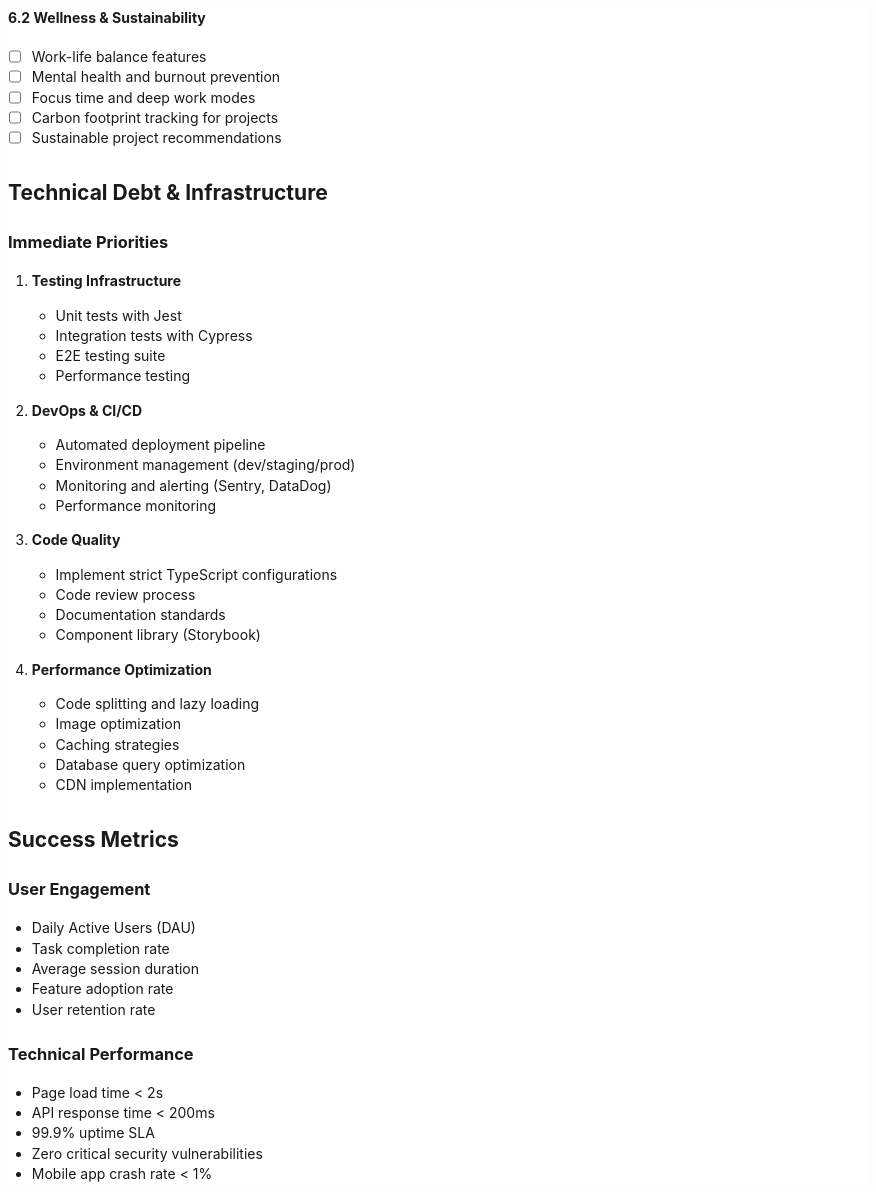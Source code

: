 #### 6.2 Wellness & Sustainability
- [ ] Work-life balance features
- [ ] Mental health and burnout prevention
- [ ] Focus time and deep work modes
- [ ] Carbon footprint tracking for projects
- [ ] Sustainable project recommendations

## Technical Debt & Infrastructure

### Immediate Priorities
1. **Testing Infrastructure**
   - Unit tests with Jest
   - Integration tests with Cypress
   - E2E testing suite
   - Performance testing

2. **DevOps & CI/CD**
   - Automated deployment pipeline
   - Environment management (dev/staging/prod)
   - Monitoring and alerting (Sentry, DataDog)
   - Performance monitoring

3. **Code Quality**
   - Implement strict TypeScript configurations
   - Code review process
   - Documentation standards
   - Component library (Storybook)

4. **Performance Optimization**
   - Code splitting and lazy loading
   - Image optimization
   - Caching strategies
   - Database query optimization
   - CDN implementation

## Success Metrics

### User Engagement
- Daily Active Users (DAU)
- Task completion rate
- Average session duration
- Feature adoption rate
- User retention rate

### Technical Performance
- Page load time < 2s
- API response time < 200ms
- 99.9% uptime SLA
- Zero critical security vulnerabilities
- Mobile app crash rate < 1%
